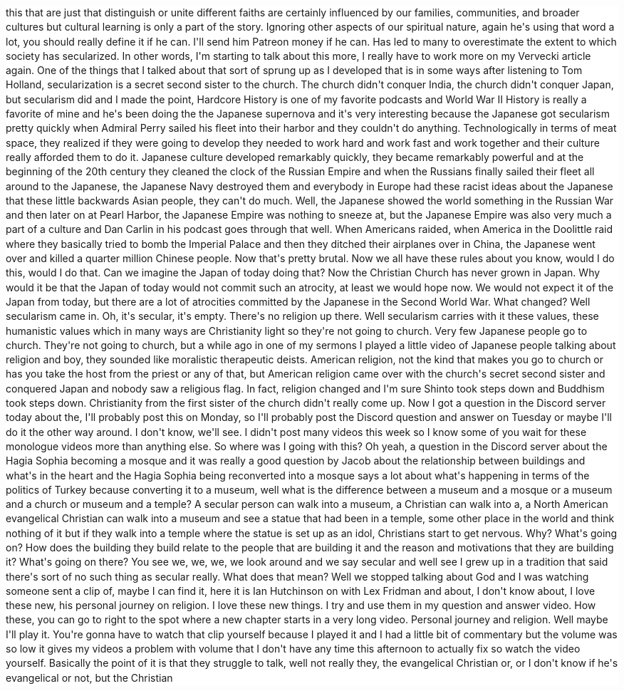 this that are just that distinguish or unite different faiths are certainly influenced by our families, communities, and broader cultures but cultural learning is only a part of the story. Ignoring other aspects of our spiritual nature, again he's using that word a lot, you should really define it if he can. I'll send him Patreon money if he can. Has led to many to overestimate the extent to which society has secularized. In other words, I'm starting to talk about this more, I really have to work more on my Vervecki article again. One of the things that I talked about that sort of sprung up as I developed that is in some ways after listening to Tom Holland, secularization is a secret second sister to the church. The church didn't conquer India, the church didn't conquer Japan, but secularism did and I made the point, Hardcore History is one of my favorite podcasts and World War II History is really a favorite of mine and he's been doing the the Japanese supernova and it's very interesting because the Japanese got secularism pretty quickly when Admiral Perry sailed his fleet into their harbor and they couldn't do anything. Technologically in terms of meat space, they realized if they were going to develop they needed to work hard and work fast and work together and their culture really afforded them to do it. Japanese culture developed remarkably quickly, they became remarkably powerful and at the beginning of the 20th century they cleaned the clock of the Russian Empire and when the Russians finally sailed their fleet all around to the Japanese, the Japanese Navy destroyed them and everybody in Europe had these racist ideas about the Japanese that these little backwards Asian people, they can't do much. Well, the Japanese showed the world something in the Russian War and then later on at Pearl Harbor, the Japanese Empire was nothing to sneeze at, but the Japanese Empire was also very much a part of a culture and Dan Carlin in his podcast goes through that well. When Americans raided, when America in the Doolittle raid where they basically tried to bomb the Imperial Palace and then they ditched their airplanes over in China, the Japanese went over and killed a quarter million Chinese people. Now that's pretty brutal. Now we all have these rules about you know, would I do this, would I do that. Can we imagine the Japan of today doing that? Now the Christian Church has never grown in Japan. Why would it be that the Japan of today would not commit such an atrocity, at least we would hope now. We would not expect it of the Japan from today, but there are a lot of atrocities committed by the Japanese in the Second World War. What changed? Well secularism came in. Oh, it's secular, it's empty. There's no religion up there. Well secularism carries with it these values, these humanistic values which in many ways are Christianity light so they're not going to church. Very few Japanese people go to church. They're not going to church, but a while ago in one of my sermons I played a little video of Japanese people talking about religion and boy, they sounded like moralistic therapeutic deists. American religion, not the kind that makes you go to church or has you take the host from the priest or any of that, but American religion came over with the church's secret second sister and conquered Japan and nobody saw a religious flag. In fact, religion changed and I'm sure Shinto took steps down and Buddhism took steps down. Christianity from the first sister of the church didn't really come up. Now I got a question in the Discord server today about the, I'll probably post this on Monday, so I'll probably post the Discord question and answer on Tuesday or maybe I'll do it the other way around. I don't know, we'll see. I didn't post many videos this week so I know some of you wait for these monologue videos more than anything else. So where was I going with this? Oh yeah, a question in the Discord server about the Hagia Sophia becoming a mosque and it was really a good question by Jacob about the relationship between buildings and what's in the heart and the Hagia Sophia being reconverted into a mosque says a lot about what's happening in terms of the politics of Turkey because converting it to a museum, well what is the difference between a museum and a mosque or a museum and a church or museum and a temple? A secular person can walk into a museum, a Christian can walk into a, a North American evangelical Christian can walk into a museum and see a statue that had been in a temple, some other place in the world and think nothing of it but if they walk into a temple where the statue is set up as an idol, Christians start to get nervous. Why? What's going on? How does the building they build relate to the people that are building it and the reason and motivations that they are building it? What's going on there? You see we, we, we, we look around and we say secular and well see I grew up in a tradition that said there's sort of no such thing as secular really. What does that mean? Well we stopped talking about God and I was watching someone sent a clip of, maybe I can find it, here it is Ian Hutchinson on with Lex Fridman and about, I don't know about, I love these new, his personal journey on religion. I love these new things. I try and use them in my question and answer video. How these, you can go to right to the spot where a new chapter starts in a very long video. Personal journey and religion. Well maybe I'll play it. You're gonna have to watch that clip yourself because I played it and I had a little bit of commentary but the volume was so low it gives my videos a problem with volume that I don't have any time this afternoon to actually fix so watch the video yourself. Basically the point of it is that they struggle to talk, well not really they, the evangelical Christian or, or I don't know if he's evangelical or not, but the Christian